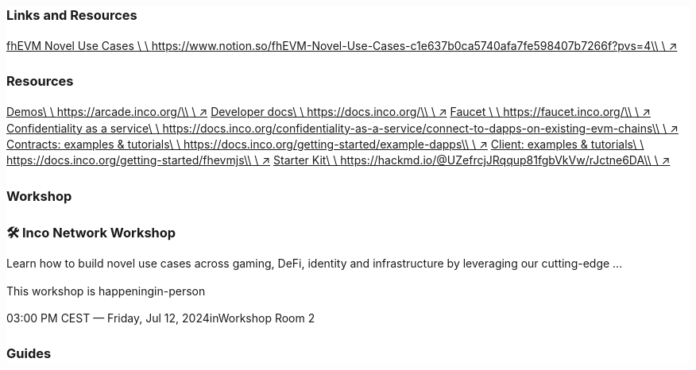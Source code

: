 ### Links and Resources

[fhEVM Novel Use Cases \\
\\
https://www.notion.so/fhEVM-Novel-Use-Cases-c1e637b0ca5740afa7fe598407b7266f?pvs=4\\
\\
↗](https://ethglob.al/6pfjv)

### Resources

[Demos\\
\\
https://arcade.inco.org/\\
\\
↗](https://ethglob.al/s9gbi) [Developer docs\\
\\
https://docs.inco.org/\\
\\
↗](https://ethglob.al/gdfxe) [Faucet \\
\\
https://faucet.inco.org/\\
\\
↗](https://ethglob.al/af38f) [Confidentiality as a service\\
\\
https://docs.inco.org/confidentiality-as-a-service/connect-to-dapps-on-existing-evm-chains\\
\\
↗](https://ethglob.al/r1nn8) [Contracts: examples & tutorials\\
\\
https://docs.inco.org/getting-started/example-dapps\\
\\
↗](https://ethglob.al/oy0ou) [Client: examples & tutorials\\
\\
https://docs.inco.org/getting-started/fhevmjs\\
\\
↗](https://ethglob.al/sw2e3) [Starter Kit\\
\\
https://hackmd.io/@UZefrcjJRqqup81fgbVkVw/rJctne6DA\\
\\
↗](https://ethglob.al/g4mbe)

### Workshop

### 🛠️ Inco Network Workshop

Learn how to build novel use cases across gaming, DeFi, identity and infrastructure by leveraging our cutting-edge ...

This workshop is happeningin-person

03:00 PM CEST — Friday, Jul 12, 2024inWorkshop Room 2

### Guides
